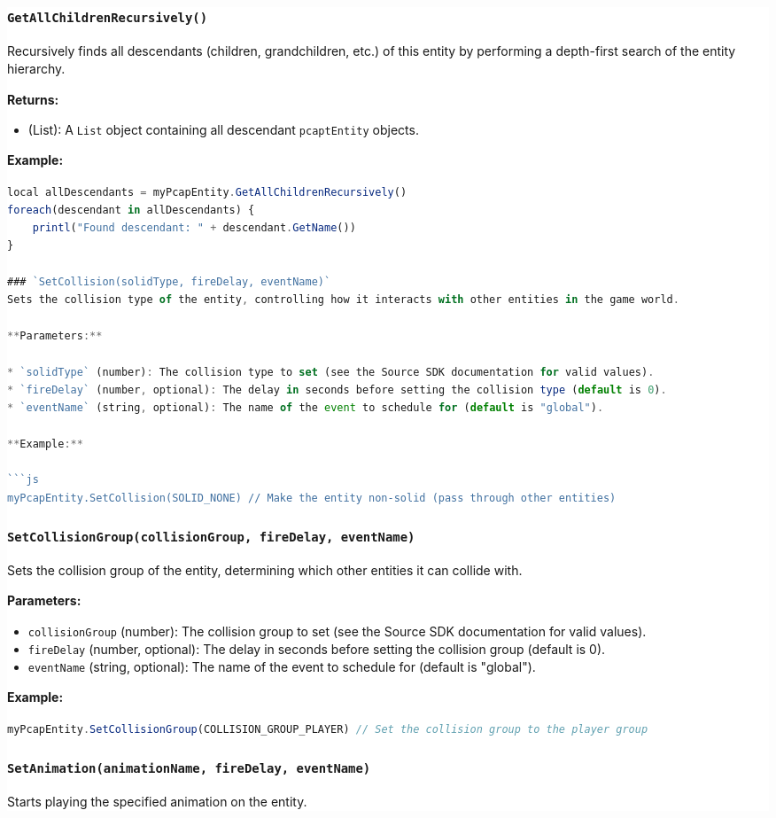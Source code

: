 ### `GetAllChildrenRecursively()`
Recursively finds all descendants (children, grandchildren, etc.) of this entity by performing a depth-first search of the entity hierarchy.

**Returns:**

* (List): A `List` object containing all descendant `pcaptEntity` objects.

**Example:**
```js
local allDescendants = myPcapEntity.GetAllChildrenRecursively()
foreach(descendant in allDescendants) {
    printl("Found descendant: " + descendant.GetName())
}

### `SetCollision(solidType, fireDelay, eventName)`
Sets the collision type of the entity, controlling how it interacts with other entities in the game world.

**Parameters:**

* `solidType` (number): The collision type to set (see the Source SDK documentation for valid values).
* `fireDelay` (number, optional): The delay in seconds before setting the collision type (default is 0).
* `eventName` (string, optional): The name of the event to schedule for (default is "global").

**Example:**

```js
myPcapEntity.SetCollision(SOLID_NONE) // Make the entity non-solid (pass through other entities)
```

### `SetCollisionGroup(collisionGroup, fireDelay, eventName)`
Sets the collision group of the entity, determining which other entities it can collide with.

**Parameters:**

* `collisionGroup` (number): The collision group to set (see the Source SDK documentation for valid values).
* `fireDelay` (number, optional): The delay in seconds before setting the collision group (default is 0).
* `eventName` (string, optional): The name of the event to schedule for (default is "global").

**Example:**

```js
myPcapEntity.SetCollisionGroup(COLLISION_GROUP_PLAYER) // Set the collision group to the player group
```

### `SetAnimation(animationName, fireDelay, eventName)`
Starts playing the specified animation on the entity.

